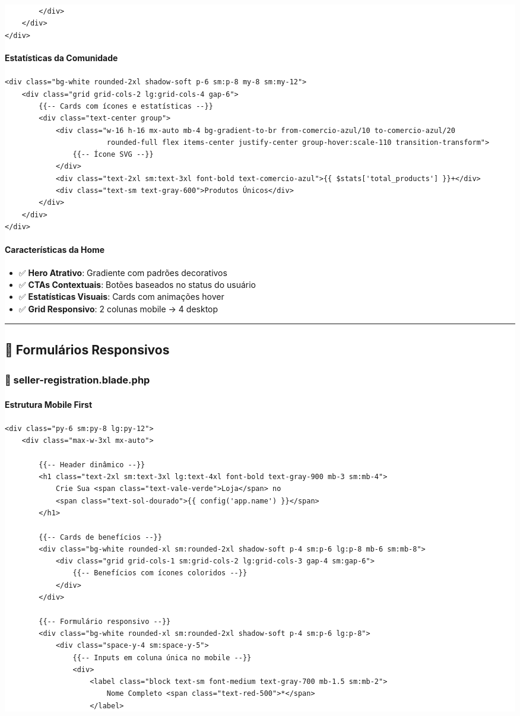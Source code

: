```blade
        </div>
    </div>
</div>
```

#### Estatísticas da Comunidade
```blade
<div class="bg-white rounded-2xl shadow-soft p-6 sm:p-8 my-8 sm:my-12">
    <div class="grid grid-cols-2 lg:grid-cols-4 gap-6">
        {{-- Cards com ícones e estatísticas --}}
        <div class="text-center group">
            <div class="w-16 h-16 mx-auto mb-4 bg-gradient-to-br from-comercio-azul/10 to-comercio-azul/20 
                        rounded-full flex items-center justify-center group-hover:scale-110 transition-transform">
                {{-- Ícone SVG --}}
            </div>
            <div class="text-2xl sm:text-3xl font-bold text-comercio-azul">{{ $stats['total_products'] }}+</div>
            <div class="text-sm text-gray-600">Produtos Únicos</div>
        </div>
    </div>
</div>
```

#### Características da Home
- ✅ **Hero Atrativo**: Gradiente com padrões decorativos
- ✅ **CTAs Contextuais**: Botões baseados no status do usuário
- ✅ **Estatísticas Visuais**: Cards com animações hover
- ✅ **Grid Responsivo**: 2 colunas mobile → 4 desktop

---

## 📝 Formulários Responsivos

### 🏪 seller-registration.blade.php

#### Estrutura Mobile First
```blade
<div class="py-6 sm:py-8 lg:py-12">
    <div class="max-w-3xl mx-auto">
        
        {{-- Header dinâmico --}}
        <h1 class="text-2xl sm:text-3xl lg:text-4xl font-bold text-gray-900 mb-3 sm:mb-4">
            Crie Sua <span class="text-vale-verde">Loja</span> no 
            <span class="text-sol-dourado">{{ config('app.name') }}</span>
        </h1>
        
        {{-- Cards de benefícios --}}
        <div class="bg-white rounded-xl sm:rounded-2xl shadow-soft p-4 sm:p-6 lg:p-8 mb-6 sm:mb-8">
            <div class="grid grid-cols-1 sm:grid-cols-2 lg:grid-cols-3 gap-4 sm:gap-6">
                {{-- Benefícios com ícones coloridos --}}
            </div>
        </div>
        
        {{-- Formulário responsivo --}}
        <div class="bg-white rounded-xl sm:rounded-2xl shadow-soft p-4 sm:p-6 lg:p-8">
            <div class="space-y-4 sm:space-y-5">
                {{-- Inputs em coluna única no mobile --}}
                <div>
                    <label class="block text-sm font-medium text-gray-700 mb-1.5 sm:mb-2">
                        Nome Completo <span class="text-red-500">*</span>
                    </label>
```